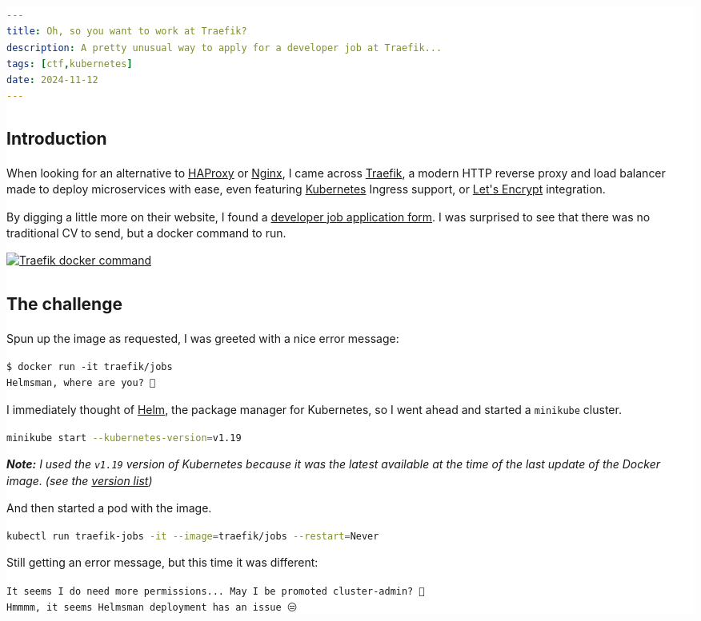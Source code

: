 ```yaml
---
title: Oh, so you want to work at Traefik?
description: A pretty unusual way to apply for a developer job at Traefik...
tags: [ctf,kubernetes]
date: 2024-11-12
---
```


## Introduction

When looking for an alternative to [HAProxy](https://www.haproxy.org/) or [Nginx](https://www.nginx.com/),
I came across [Traefik](https://traefik.io/), a modern HTTP reverse proxy and load balancer made to deploy microservices with ease,
even featuring [Kubernetes](https://kubernetes.io/) Ingress support, or [Let's Encrypt](https://letsencrypt.org/) integration.

By digging a little more on their website, I found a [developer job application form](https://traefik.io/careers/developers-systems-engineers).
I was surprised to see that there was no traditional CV to send, but a docker command to run.

[![Traefik docker command](/images/traefik-docker.png)](/images/traefik-docker.png)

## The challenge

Spun up the image as requested, I was greeted with a nice error message:

```text
$ docker run -it traefik/jobs
Helmsman, where are you? 🤔
```

I immediately thought of [Helm](https://helm.sh/), the package manager for Kubernetes, so I went ahead and started a `minikube` cluster.

```bash copy
minikube start --kubernetes-version=v1.19
```

_**Note:** I used the `v1.19` version of Kubernetes because it was the latest available at the time of the last update of the Docker image. (see the [version list](https://www.knowledgehut.com/blog/devops/kubernetes-versions#different-versions-of-kubernetes))_

And then started a pod with the image.

```bash copy
kubectl run traefik-jobs -it --image=traefik/jobs --restart=Never
```

Still getting an error message, but this time it was different:

```
It seems I do need more permissions... May I be promoted cluster-admin? 🙏
Hmmmm, it seems Helmsman deployment has an issue 😒
```
